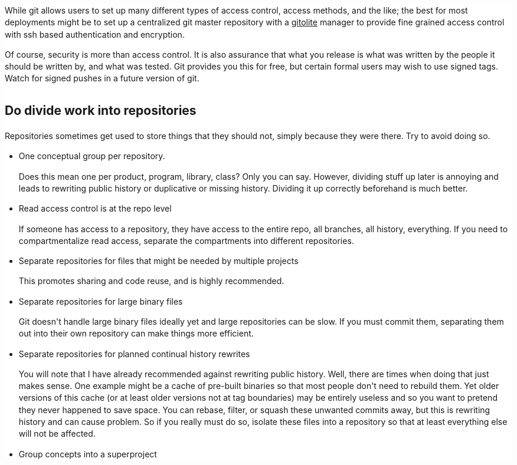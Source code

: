 While git allows users to set up many different types of access control,
access methods, and the like; the best for most deployments might be to
set up a centralized git master repository with a
[gitolite](https://github.com/sitaramc/gitolite) manager to provide fine
grained access control with ssh based authentication and encryption.

Of course, security is more than access control. It is also assurance
that what you release is what was written by the people it should be
written by, and what was tested. Git provides you this for free, but
certain formal users may wish to use signed tags. Watch for signed
pushes in a future version of git.

Do divide work into repositories
--------------------------------

Repositories sometimes get used to store things that they should not,
simply because they were there. Try to avoid doing so.

-   One conceptual group per repository.

    Does this mean one per product, program, library, class? Only you
    can say. However, dividing stuff up later is annoying and leads to
    rewriting public history or duplicative or missing history. Dividing
    it up correctly beforehand is much better.

-   Read access control is at the repo level

    If someone has access to a repository, they have access to the
    entire repo, all branches, all history, everything. If you need to
    compartmentalize read access, separate the compartments into
    different repositories.

-   Separate repositories for files that might be needed by multiple
    projects

    This promotes sharing and code reuse, and is highly recommended.

-   Separate repositories for large binary files

    Git doesn't handle large binary files ideally yet and large
    repositories can be slow. If you must commit them, separating them
    out into their own repository can make things more efficient.

-   Separate repositories for planned continual history rewrites

    You will note that I have already recommended against rewriting
    public history. Well, there are times when doing that just makes
    sense. One example might be a cache of pre-built binaries so that
    most people don't need to rebuild them. Yet older versions of this
    cache (or at least older versions not at tag boundaries) may be
    entirely useless and so you want to pretend they never happened to
    save space. You can rebase, filter, or squash these unwanted commits
    away, but this is rewriting history and can cause problem. So if you
    really must do so, isolate these files into a repository so that at
    least everything else will not be affected.

-   Group concepts into a superproject
